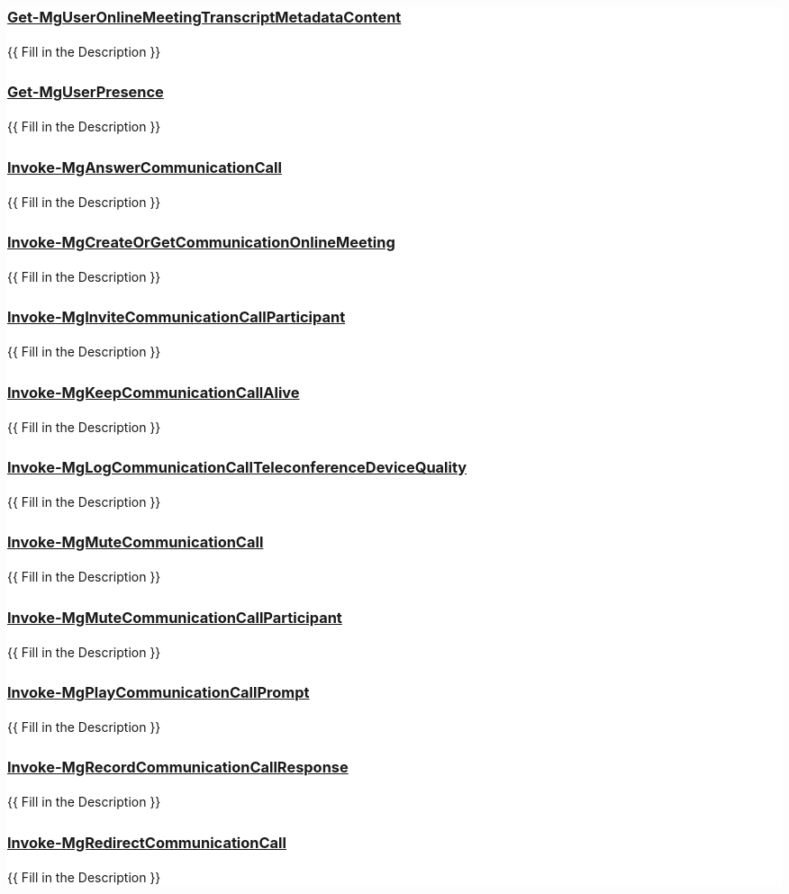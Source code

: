 ### [Get-MgUserOnlineMeetingTranscriptMetadataContent](Get-MgUserOnlineMeetingTranscriptMetadataContent.md)
{{ Fill in the Description }}

### [Get-MgUserPresence](Get-MgUserPresence.md)
{{ Fill in the Description }}

### [Invoke-MgAnswerCommunicationCall](Invoke-MgAnswerCommunicationCall.md)
{{ Fill in the Description }}

### [Invoke-MgCreateOrGetCommunicationOnlineMeeting](Invoke-MgCreateOrGetCommunicationOnlineMeeting.md)
{{ Fill in the Description }}

### [Invoke-MgInviteCommunicationCallParticipant](Invoke-MgInviteCommunicationCallParticipant.md)
{{ Fill in the Description }}

### [Invoke-MgKeepCommunicationCallAlive](Invoke-MgKeepCommunicationCallAlive.md)
{{ Fill in the Description }}

### [Invoke-MgLogCommunicationCallTeleconferenceDeviceQuality](Invoke-MgLogCommunicationCallTeleconferenceDeviceQuality.md)
{{ Fill in the Description }}

### [Invoke-MgMuteCommunicationCall](Invoke-MgMuteCommunicationCall.md)
{{ Fill in the Description }}

### [Invoke-MgMuteCommunicationCallParticipant](Invoke-MgMuteCommunicationCallParticipant.md)
{{ Fill in the Description }}

### [Invoke-MgPlayCommunicationCallPrompt](Invoke-MgPlayCommunicationCallPrompt.md)
{{ Fill in the Description }}

### [Invoke-MgRecordCommunicationCallResponse](Invoke-MgRecordCommunicationCallResponse.md)
{{ Fill in the Description }}

### [Invoke-MgRedirectCommunicationCall](Invoke-MgRedirectCommunicationCall.md)
{{ Fill in the Description }}

